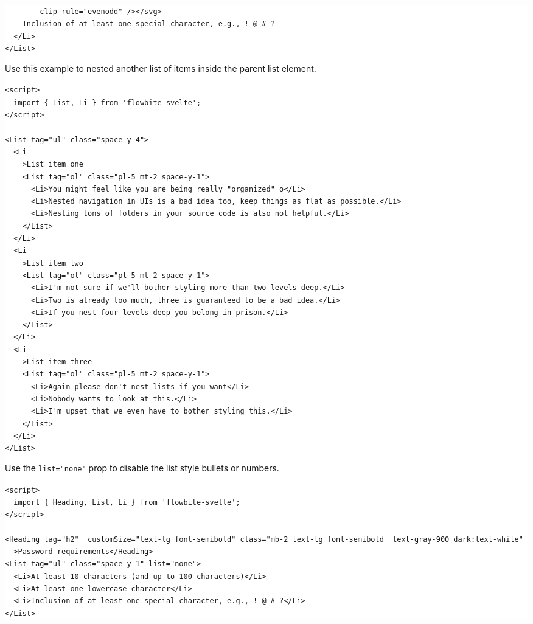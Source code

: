 ```svelte example
        clip-rule="evenodd" /></svg>
    Inclusion of at least one special character, e.g., ! @ # ?
  </Li>
</List>
```

<Htwo label="Nested" />

Use this example to nested another list of items inside the parent list element.

```svelte example
<script>
  import { List, Li } from 'flowbite-svelte';
</script>

<List tag="ul" class="space-y-4">
  <Li
    >List item one
    <List tag="ol" class="pl-5 mt-2 space-y-1">
      <Li>You might feel like you are being really "organized" o</Li>
      <Li>Nested navigation in UIs is a bad idea too, keep things as flat as possible.</Li>
      <Li>Nesting tons of folders in your source code is also not helpful.</Li>
    </List>
  </Li>
  <Li
    >List item two
    <List tag="ol" class="pl-5 mt-2 space-y-1">
      <Li>I'm not sure if we'll bother styling more than two levels deep.</Li>
      <Li>Two is already too much, three is guaranteed to be a bad idea.</Li>
      <Li>If you nest four levels deep you belong in prison.</Li>
    </List>
  </Li>
  <Li
    >List item three
    <List tag="ol" class="pl-5 mt-2 space-y-1">
      <Li>Again please don't nest lists if you want</Li>
      <Li>Nobody wants to look at this.</Li>
      <Li>I'm upset that we even have to bother styling this.</Li>
    </List>
  </Li>
</List>
```

<Htwo label="Unstyled" />

Use the `list="none"` prop to disable the list style bullets or numbers.

```svelte example
<script>
  import { Heading, List, Li } from 'flowbite-svelte';
</script>

<Heading tag="h2"  customSize="text-lg font-semibold" class="mb-2 text-lg font-semibold  text-gray-900 dark:text-white"
  >Password requirements</Heading>
<List tag="ul" class="space-y-1" list="none">
  <Li>At least 10 characters (and up to 100 characters)</Li>
  <Li>At least one lowercase character</Li>
  <Li>Inclusion of at least one special character, e.g., ! @ # ?</Li>
</List>
```
